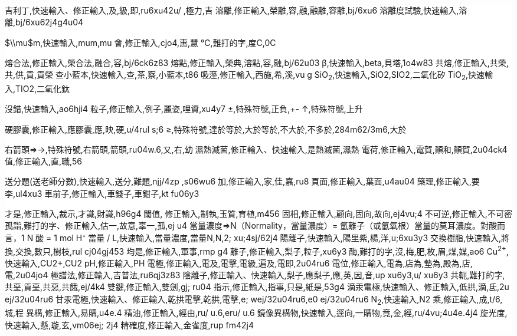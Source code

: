 吉利丁,快速輸入、修正輸入,及,級,即,ru6xu42u/ ,極力,吉
溶離,修正輸入,榮離,容,融,融離,容離,bj/6xu6
溶離度試驗,快速輸入,溶離,bj/6xu62j4g4u04

$\\mu$m,快速輸入,mum,mu
會,修正輸入,cjo4,惠,慧
℃,難打的字,度C,0C

熔合法,修正輸入,榮合法,融合,容,bj/6ck6z83
熔點,修正輸入,榮典,溶點,容,融,bj/62u03
β,快速輸入,beta,貝塔,1o4w83
共熔,修正輸入,共榮,共,供,貢,貢榮
查小藍本,快速輸入,查,茶,察,小藍本,t86
吸溼,修正輸入,西施,希,溪,vu g 
SiO$_2$,快速輸入,SiO2,SIO2,二氧化矽
TiO$_2$,快速輸入,TIO2,二氧化鈦

沒錯,快速輸入,ao6hji4
粒子,修正輸入,例子,麗姿,哩資,xu4y7
±,特殊符號,正負,+-
↑,特殊符號,上升


硬膠囊,修正輸入,應膠囊,應,映,硬,u/4rul s;6
≥,特殊符號,達於等於,大於等於,不大於,不多於,284m62/3m6,大於

右箭頭=>→,特殊符號,右箭頭,箭頭,ru04w.6,又,右,幼
濕熱滅菌,修正輸入、快速輸入,是熱滅菌,濕熱
電荷,修正輸入,電賀,顛和,顛賀,2u04ck4
值,修正輸入,直,職,56

送分題(送老師分數),快速輸入,送分,難題,njj/4zp ,s06wu6
加,修正輸入,家,佳,嘉,ru8 
頁面,修正輸入,葉面,u4au04
藥理,修正輸入,要李,ul4xu3
車前子,修正輸入,車錢子,車鉗子,kt fu06y3

才是,修正輸入,裁示,才識,財識,h96g4
閾值, 修正輸入,制執,玉質,育植,m456
固相,修正輸入,顧向,固向,故向,ej4vu;4
不可逆,修正輸入,不可密
孤詣,難打的字、修正輸入,估一,故意,辜一,孤,ej u4
當量濃度=>N（Normality，當量濃度）= 氫離子（或氫氧根）當量的莫耳濃度。對酸而言，1 N 酸 = 1 mol H⁺ 當量 / L,快速輸入,當量濃度,當量N,N,2; xu;4sj/62j4
陽離子,快速輸入,陽里紫,楊,洋,u;6xu3y3
交換樹脂,快速輸入,將換,交換,數只,樹枝,rul cj04gj453
均是,修正輸入,軍事,rmp g4
離子,修正輸入,梨子,粒子,xu6y3
酶,難打的字,沒,梅,肥,枚,眉,煤,媒,ao6
Cu$^{2+}$,快速輸入,CU2+,CU2
pH,修正輸入,PH
電極,修正輸入,電及,電擊,電級,遍及,電即,2u04ru6
電位,修正輸入,電為,店為,墊為,殿為,店,電,2u04jo4
極譜法,修正輸入,吉普法,ru6qj3z83
陰離子,修正輸入、快速輸入,梨子,應梨子,應,英,因,音,up xu6y3,u/ xu6y3
共軛,難打的字,共堊,貢堊,共惡,共餓,ej/4k4
雙鍵,修正輸入,雙劍,gj; ru04
指示,修正輸入,指事,只是,紙是,53g4
滴汞電極,快速輸入、修正輸入,低拱,滴,氐,2u ej/32u04ru6
甘汞電極,快速輸入、修正輸入,乾拱電擊,乾拱,電擊,e; wej/32u04ru6,e0 ej/32u04ru6
N$_2$,快速輸入,N2
乘,修正輸入,成,t/6,城,程
異構,修正輸入,易購,u4e.4
精油,修正輸入,經由,ru/ u.6,eru/ u.6
鏡像異構物,快速輸入,逕向,一購物,竟,金,經,ru/4vu;4u4e.4j4
旋光度,快速輸入,懸,璇,玄,vm06ej; 2j4
精確度,修正輸入,金雀度,rup fm42j4